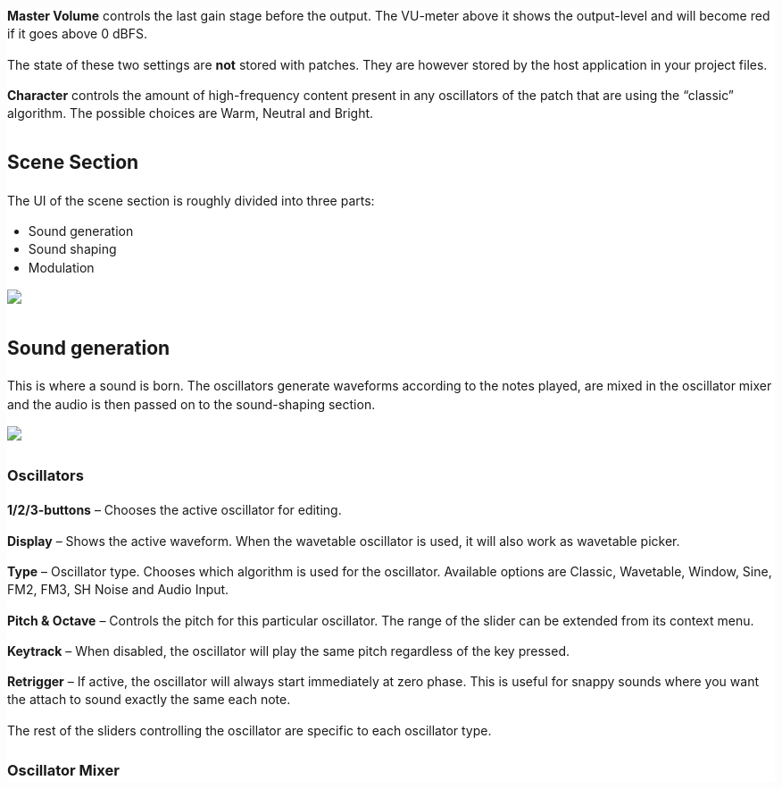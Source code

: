 **Master Volume** controls the last gain stage before the output. The
VU-meter above it shows the output-level and will become red if it goes
above 0 dBFS. 

The state of these two settings are **not** stored with patches. They
are however stored by the host application in your project files. 

**Character** controls the amount of high-frequency content present in
any oscillators of the patch that are using the “classic” algorithm. The
possible choices are Warm, Neutral and Bright.

## Scene Section

The UI of the scene section is roughly divided into three parts:

  - Sound generation
  - Sound shaping
  - Modulation

![](./images/Pictures/illu9_3.gif)
        
## Sound generation

This is where a sound is born. The oscillators generate waveforms
according to the notes played, are mixed in the oscillator mixer and the
audio is then passed on to the sound-shaping section.

![](./images/Pictures/illu9_4.png)

### Oscillators

**1/2/3-buttons** – Chooses the active oscillator for editing.

**Display** – Shows the active waveform. When the wavetable oscillator
is used, it will also work as wavetable picker.

**Type** – Oscillator type. Chooses which algorithm is used for the
oscillator. Available options are Classic, Wavetable, Window, Sine, 
FM2, FM3, SH Noise and Audio Input.

**Pitch & Octave** – Controls the pitch for this particular oscillator.
The range of the slider can be extended from its context menu.

**Keytrack** – When disabled, the oscillator will play the same pitch
regardless of the key pressed.

**Retrigger** – If active, the oscillator will always start immediately
at zero phase. This is useful for snappy sounds where you want the
attach to sound exactly the same each note. 

The rest of the sliders controlling the oscillator are specific to each
oscillator type.

### Oscillator Mixer
